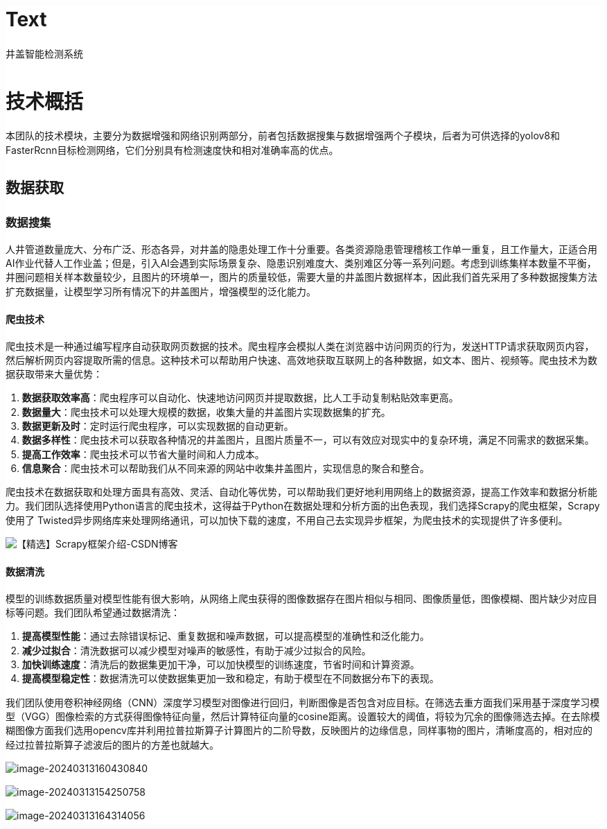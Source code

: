 # Text

井盖智能检测系统

# 技术概括

本团队的技术模块，主要分为数据增强和网络识别两部分，前者包括数据搜集与数据增强两个子模块，后者为可供选择的yolov8和FasterRcnn目标检测网络，它们分别具有检测速度快和相对准确率高的优点。

## 数据获取

### 数据搜集

人井管道数量庞大、分布广泛、形态各异，对井盖的隐患处理工作十分重要。各类资源隐患管理稽核工作单一重复，且工作量大，正适合用AI作业代替人工作业盖；但是，引入AI会遇到实际场景复杂、隐患识别难度大、类别难区分等一系列问题。考虑到训练集样本数量不平衡，井圈问题相关样本数量较少，且图片的环境单一，图片的质量较低，需要大量的井盖图片数据样本，因此我们首先采用了多种数据搜集方法扩充数据量，让模型学习所有情况下的井盖图片，增强模型的泛化能力。

#### 爬虫技术

爬虫技术是一种通过编写程序自动获取网页数据的技术。爬虫程序会模拟人类在浏览器中访问网页的行为，发送HTTP请求获取网页内容，然后解析网页内容提取所需的信息。这种技术可以帮助用户快速、高效地获取互联网上的各种数据，如文本、图片、视频等。爬虫技术为数据获取带来大量优势：

1. **数据获取效率高**：爬虫程序可以自动化、快速地访问网页并提取数据，比人工手动复制粘贴效率更高。
2. **数据量大**：爬虫技术可以处理大规模的数据，收集大量的井盖图片实现数据集的扩充。
3. **数据更新及时**：定时运行爬虫程序，可以实现数据的自动更新。
4. **数据多样性**：爬虫技术可以获取各种情况的井盖图片，且图片质量不一，可以有效应对现实中的复杂环境，满足不同需求的数据采集。
5. **提高工作效率**：爬虫技术可以节省大量时间和人力成本。
6. **信息聚合**：爬虫技术可以帮助我们从不同来源的网站中收集井盖图片，实现信息的聚合和整合。

爬虫技术在数据获取和处理方面具有高效、灵活、自动化等优势，可以帮助我们更好地利用网络上的数据资源，提高工作效率和数据分析能力。我们团队选择使用Python语言的爬虫技术，这得益于Python在数据处理和分析方面的出色表现，我们选择Scrapy的爬虫框架，Scrapy使用了 Twisted异步网络库来处理网络通讯，可以加快下载的速度，不用自己去实现异步框架，为爬虫技术的实现提供了许多便利。

![【精选】Scrapy框架介绍-CSDN博客](/home/stoair/Opencv/yolov8/Images/13)

#### 数据清洗

模型的训练数据质量对模型性能有很大影响，从网络上爬虫获得的图像数据存在图片相似与相同、图像质量低，图像模糊、图片缺少对应目标等问题。我们团队希望通过数据清洗：

1. **提高模型性能**：通过去除错误标记、重复数据和噪声数据，可以提高模型的准确性和泛化能力。
2. **减少过拟合**：清洗数据可以减少模型对噪声的敏感性，有助于减少过拟合的风险。
3. **加快训练速度**：清洗后的数据集更加干净，可以加快模型的训练速度，节省时间和计算资源。
4. **提高模型稳定性**：数据清洗可以使数据集更加一致和稳定，有助于模型在不同数据分布下的表现。

我们团队使用卷积神经网络（CNN）深度学习模型对图像进行回归，判断图像是否包含对应目标。在筛选去重方面我们采用基于深度学习模型（VGG）图像检索的方式获得图像特征向量，然后计算特征向量的cosine距离。设置较大的阈值，将较为冗余的图像筛选去掉。在去除模糊图像方面我们选用opencv库并利用拉普拉斯算子计算图片的二阶导数，反映图片的边缘信息，同样事物的图片，清晰度高的，相对应的经过拉普拉斯算子滤波后的图片的方差也就越大。

![image-20240313160430840](/home/stoair/.config/Typora/typora-user-images/image-20240313160430840.png)

![image-20240313154250758](/home/stoair/Opencv/yolov8/Images/14)

![image-20240313164314056](/home/stoair/Opencv/yolov8/Images/15.png)
